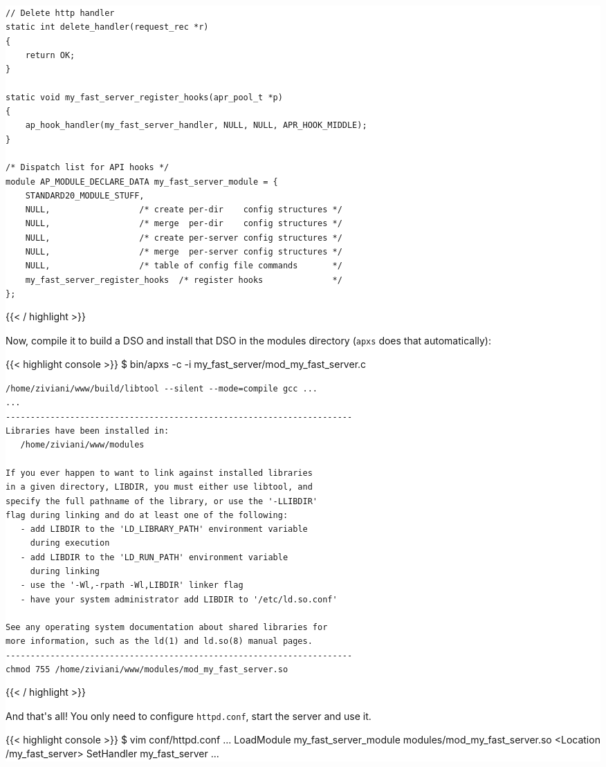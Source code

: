     // Delete http handler
    static int delete_handler(request_rec *r)
    {
        return OK;
    }
    
    static void my_fast_server_register_hooks(apr_pool_t *p)
    {
        ap_hook_handler(my_fast_server_handler, NULL, NULL, APR_HOOK_MIDDLE);
    }
    
    /* Dispatch list for API hooks */
    module AP_MODULE_DECLARE_DATA my_fast_server_module = {
        STANDARD20_MODULE_STUFF, 
        NULL,                  /* create per-dir    config structures */
        NULL,                  /* merge  per-dir    config structures */
        NULL,                  /* create per-server config structures */
        NULL,                  /* merge  per-server config structures */
        NULL,                  /* table of config file commands       */
        my_fast_server_register_hooks  /* register hooks              */
    };
{{< / highlight >}}

Now, compile it to build a DSO and install that DSO in the modules directory (`apxs` does that automatically):

{{< highlight console >}}
    $ bin/apxs -c -i my_fast_server/mod_my_fast_server.c
    
    /home/ziviani/www/build/libtool --silent --mode=compile gcc ...
    ...
    ----------------------------------------------------------------------
    Libraries have been installed in:
       /home/ziviani/www/modules
    
    If you ever happen to want to link against installed libraries
    in a given directory, LIBDIR, you must either use libtool, and
    specify the full pathname of the library, or use the '-LLIBDIR'
    flag during linking and do at least one of the following:
       - add LIBDIR to the 'LD_LIBRARY_PATH' environment variable
         during execution
       - add LIBDIR to the 'LD_RUN_PATH' environment variable
         during linking
       - use the '-Wl,-rpath -Wl,LIBDIR' linker flag
       - have your system administrator add LIBDIR to '/etc/ld.so.conf'
    
    See any operating system documentation about shared libraries for
    more information, such as the ld(1) and ld.so(8) manual pages.
    ----------------------------------------------------------------------
    chmod 755 /home/ziviani/www/modules/mod_my_fast_server.so
{{< / highlight >}}

And that's all! You only need to configure `httpd.conf`, start the server and use it.

{{< highlight console >}}
    $ vim conf/httpd.conf
    ...
    LoadModule my_fast_server_module modules/mod_my_fast_server.so
    <Location /my_fast_server>
        SetHandler my_fast_server
    </Location>
    ...
    